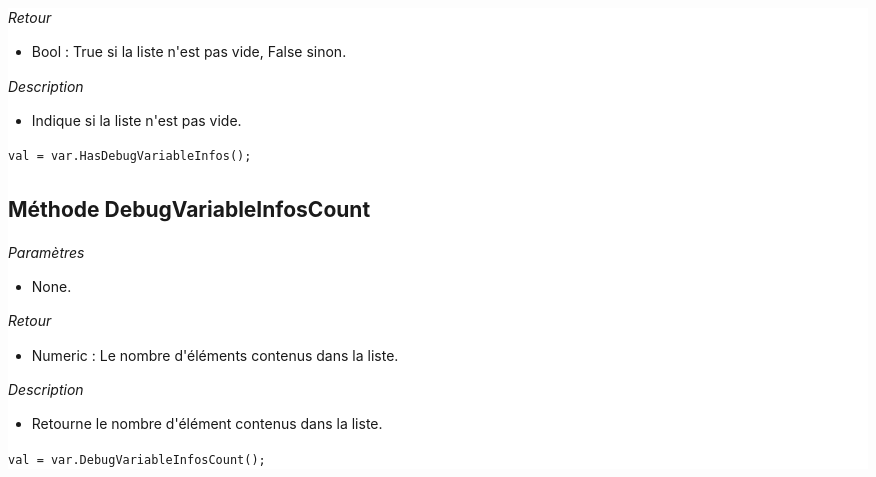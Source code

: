 *Retour*
* Bool : True si la liste n'est pas vide, False sinon.

*Description*
* Indique si la liste n'est pas vide.
```
val = var.HasDebugVariableInfos();
```

## Méthode DebugVariableInfosCount
*Paramètres*
* None.

*Retour*
* Numeric : Le nombre d'éléments contenus dans la liste.

*Description*
* Retourne le nombre d'élément contenus dans la liste.
```
val = var.DebugVariableInfosCount();
```
